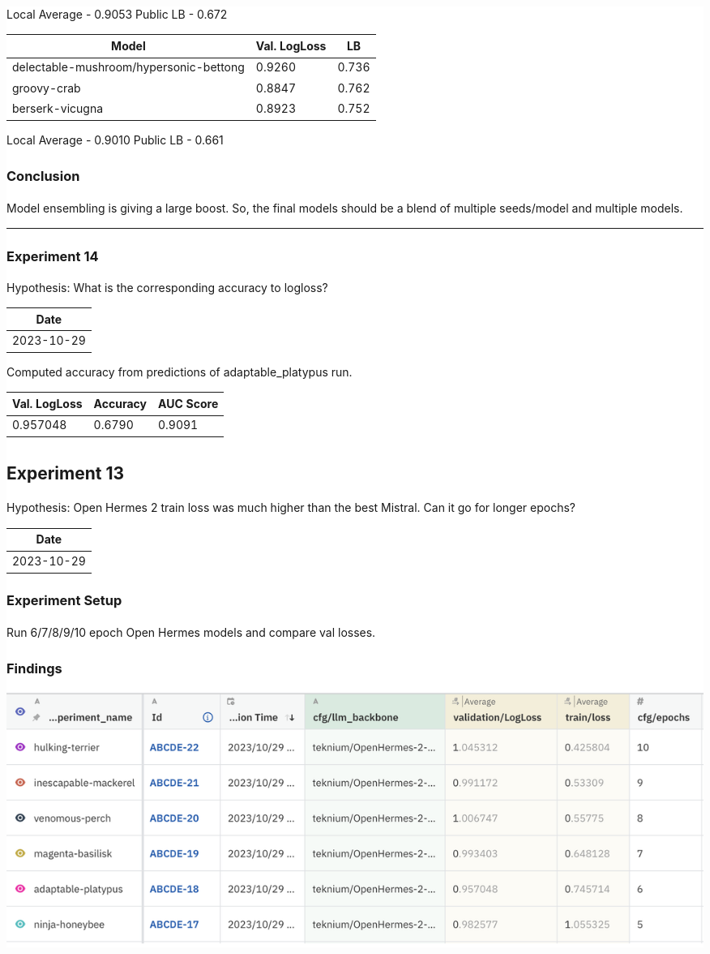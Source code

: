 Local Average - 0.9053
Public LB - 0.672

| Model | Val. LogLoss | LB |
|--------------|----------|-----------|
| delectable-mushroom/hypersonic-bettong | 0.9260 | 0.736 |
| groovy-crab | 0.8847 | 0.762 |
| berserk-vicugna | 0.8923 | 0.752 |

Local Average - 0.9010
Public LB - 0.661

### Conclusion
Model ensembling is giving a large boost. So, the final models should be a blend of multiple seeds/model and multiple models.

---

### Experiment 14
Hypothesis: What is the corresponding accuracy to logloss?

| Date |
| -----|
| 2023-10-29|

Computed accuracy from predictions of adaptable_platypus run.

| Val. LogLoss | Accuracy | AUC Score |
|--------------|----------|-----------|
| 0.957048 | 0.6790 | 0.9091 |


## Experiment 13
Hypothesis: Open Hermes 2 train loss was much higher than the best Mistral. Can it go for longer epochs?

| Date |
| -----|
| 2023-10-29|

### Experiment Setup
Run 6/7/8/9/10 epoch Open Hermes models and compare val losses.

### Findings
![](images/2023-10-29-08-50-20.png)